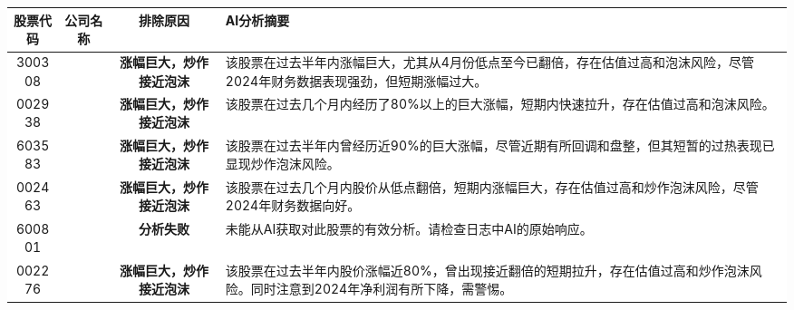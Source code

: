 | 股票代码 | 公司名称 | 排除原因 | AI分析摘要 |
|:---:|:---:|:---:|:---|
| 300308 |  | **涨幅巨大，炒作接近泡沫** | 该股票在过去半年内涨幅巨大，尤其从4月份低点至今已翻倍，存在估值过高和泡沫风险，尽管2024年财务数据表现强劲，但短期涨幅过大。 |
| 002938 |  | **涨幅巨大，炒作接近泡沫** | 该股票在过去几个月内经历了80%以上的巨大涨幅，短期内快速拉升，存在估值过高和泡沫风险。 |
| 603583 |  | **涨幅巨大，炒作接近泡沫** | 该股票在过去半年内曾经历近90%的巨大涨幅，尽管近期有所回调和盘整，但其短暂的过热表现已显现炒作泡沫风险。 |
| 002463 |  | **涨幅巨大，炒作接近泡沫** | 该股票在过去几个月内股价从低点翻倍，短期内涨幅巨大，存在估值过高和炒作泡沫风险，尽管2024年财务数据向好。 |
| 600801 |  | **分析失败** | 未能从AI获取对此股票的有效分析。请检查日志中AI的原始响应。 |
| 002276 |  | **涨幅巨大，炒作接近泡沫** | 该股票在过去半年内股价涨幅近80%，曾出现接近翻倍的短期拉升，存在估值过高和炒作泡沫风险。同时注意到2024年净利润有所下降，需警惕。 |
